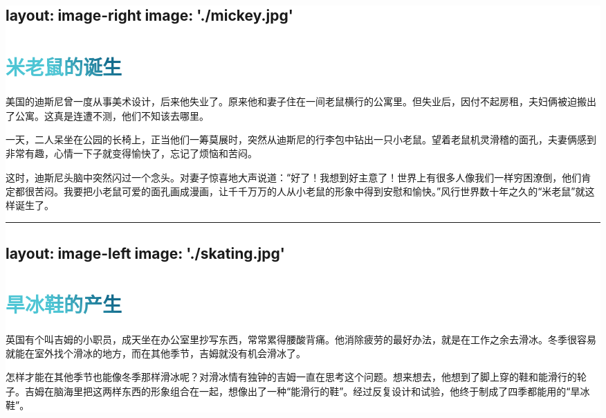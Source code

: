 layout: image-right
image: './mickey.jpg'
---

# 米老鼠的诞生
<v-clicks class="mt-10  slidev-vclick-target">

美国的迪斯尼曾一度从事美术设计，后来他失业了。原来他和妻子住在一间老鼠横行的公寓里。但失业后，因付不起房租，夫妇俩被迫搬出了公寓。这真是连遭不测，他们不知该去哪里。

一天，二人呆坐在公园的长椅上，正当他们一筹莫展时，突然从迪斯尼的行李包中钻出一只小老鼠。望着老鼠机灵滑稽的面孔，夫妻俩感到非常有趣，心情一下子就变得愉快了，忘记了烦恼和苦闷。

这时，迪斯尼头脑中突然闪过一个念头。对妻子惊喜地大声说道：“好了！我想到好主意了！世界上有很多人像我们一样穷困潦倒，他们肯定都很苦闷。我要把小老鼠可爱的面孔画成漫画，让千千万万的人从小老鼠的形象中得到安慰和愉快。”风行世界数十年之久的“米老鼠”就这样诞生了。

</v-clicks>

<style>
  h1 {
  background-color: #2B90B6;
  background-image: linear-gradient(45deg, #4EC5D4 10%, #146b8c 20%);
  background-size: 100%;
  -webkit-background-clip: text;
  -moz-background-clip: text;
  -webkit-text-fill-color: transparent;
  -moz-text-fill-color: transparent;
}
.slidev-vclick-target {
  transition: opacity 1000ms ease;
}

.slidev-vclick-hidden {
  opacity: 0;
  pointer-events: none;
}
</style>

---
layout: image-left
image: './skating.jpg'
---

# 旱冰鞋的产生
<v-clicks class="mt-10  slidev-vclick-target">

英国有个叫吉姆的小职员，成天坐在办公室里抄写东西，常常累得腰酸背痛。他消除疲劳的最好办法，就是在工作之余去滑冰。冬季很容易就能在室外找个滑冰的地方，而在其他季节，吉姆就没有机会滑冰了。

怎样才能在其他季节也能像冬季那样滑冰呢？对滑冰情有独钟的吉姆一直在思考这个问题。想来想去，他想到了脚上穿的鞋和能滑行的轮子。吉姆在脑海里把这两样东西的形象组合在一起，想像出了一种“能滑行的鞋”。经过反复设计和试验，他终于制成了四季都能用的“旱冰鞋”。

</v-clicks>

<style>
  h1 {
  background-color: #2B90B6;
  background-image: linear-gradient(45deg, #4EC5D4 10%, #146b8c 20%);
  background-size: 100%;
  -webkit-background-clip: text;
  -moz-background-clip: text;
  -webkit-text-fill-color: transparent;
  -moz-text-fill-color: transparent;
}
.slidev-vclick-target {
  transition: opacity 1000ms ease;
}
